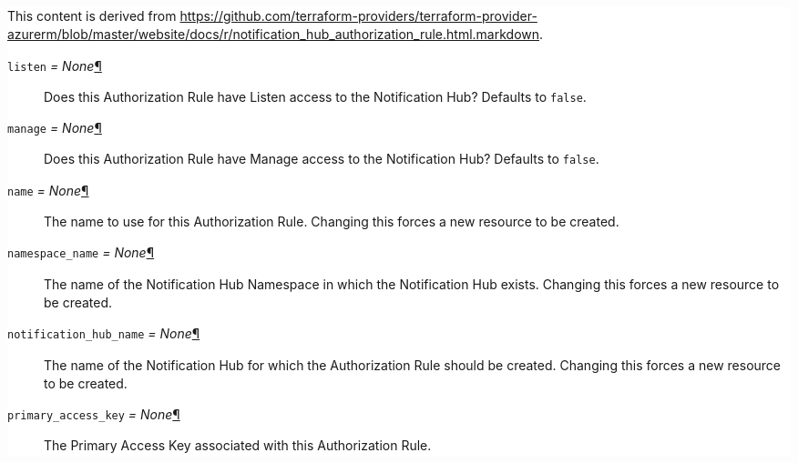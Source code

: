 <div>This content is derived from <a class="reference external" href="https://github.com/terraform-providers/terraform-provider-azurerm/blob/master/website/docs/r/notification_hub_authorization_rule.html.markdown">https://github.com/terraform-providers/terraform-provider-azurerm/blob/master/website/docs/r/notification_hub_authorization_rule.html.markdown</a>.</div></blockquote>
<dl class="attribute">
<dt id="pulumi_azure.notificationhub.AuthorizationRule.listen">
<code class="descname">listen</code><em class="property"> = None</em><a class="headerlink" href="#pulumi_azure.notificationhub.AuthorizationRule.listen" title="Permalink to this definition">¶</a></dt>
<dd><p>Does this Authorization Rule have Listen access to the Notification Hub? Defaults to <code class="docutils literal notranslate"><span class="pre">false</span></code>.</p>
</dd></dl>

<dl class="attribute">
<dt id="pulumi_azure.notificationhub.AuthorizationRule.manage">
<code class="descname">manage</code><em class="property"> = None</em><a class="headerlink" href="#pulumi_azure.notificationhub.AuthorizationRule.manage" title="Permalink to this definition">¶</a></dt>
<dd><p>Does this Authorization Rule have Manage access to the Notification Hub? Defaults to <code class="docutils literal notranslate"><span class="pre">false</span></code>.</p>
</dd></dl>

<dl class="attribute">
<dt id="pulumi_azure.notificationhub.AuthorizationRule.name">
<code class="descname">name</code><em class="property"> = None</em><a class="headerlink" href="#pulumi_azure.notificationhub.AuthorizationRule.name" title="Permalink to this definition">¶</a></dt>
<dd><p>The name to use for this Authorization Rule. Changing this forces a new resource to be created.</p>
</dd></dl>

<dl class="attribute">
<dt id="pulumi_azure.notificationhub.AuthorizationRule.namespace_name">
<code class="descname">namespace_name</code><em class="property"> = None</em><a class="headerlink" href="#pulumi_azure.notificationhub.AuthorizationRule.namespace_name" title="Permalink to this definition">¶</a></dt>
<dd><p>The name of the Notification Hub Namespace in which the Notification Hub exists. Changing this forces a new resource to be created.</p>
</dd></dl>

<dl class="attribute">
<dt id="pulumi_azure.notificationhub.AuthorizationRule.notification_hub_name">
<code class="descname">notification_hub_name</code><em class="property"> = None</em><a class="headerlink" href="#pulumi_azure.notificationhub.AuthorizationRule.notification_hub_name" title="Permalink to this definition">¶</a></dt>
<dd><p>The name of the Notification Hub for which the Authorization Rule should be created. Changing this forces a new resource to be created.</p>
</dd></dl>

<dl class="attribute">
<dt id="pulumi_azure.notificationhub.AuthorizationRule.primary_access_key">
<code class="descname">primary_access_key</code><em class="property"> = None</em><a class="headerlink" href="#pulumi_azure.notificationhub.AuthorizationRule.primary_access_key" title="Permalink to this definition">¶</a></dt>
<dd><p>The Primary Access Key associated with this Authorization Rule.</p>
</dd></dl>
